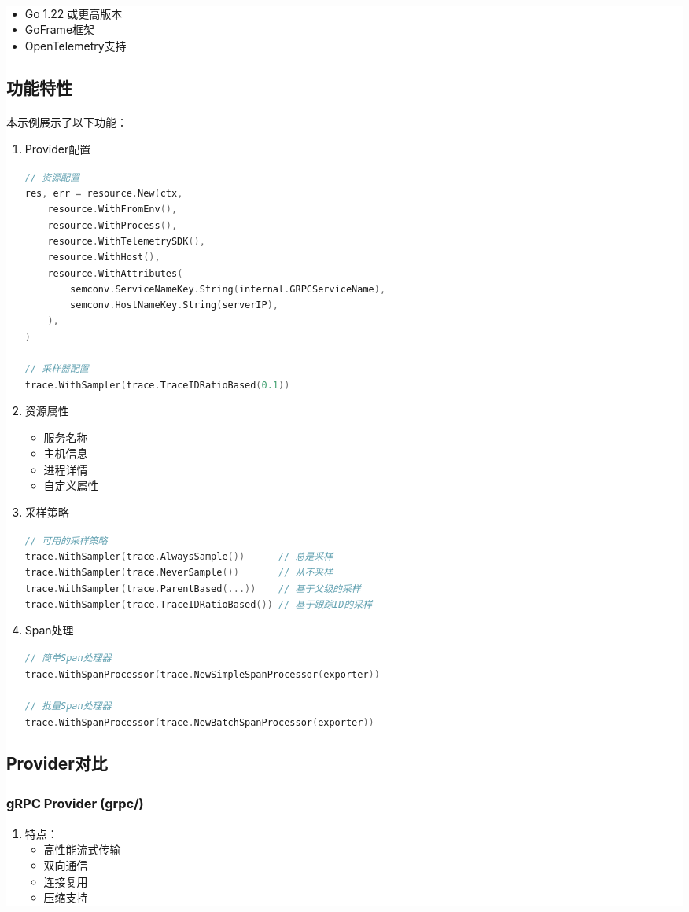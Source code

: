- Go 1.22 或更高版本
- GoFrame框架
- OpenTelemetry支持

## 功能特性

本示例展示了以下功能：

1. Provider配置
   ```go
   // 资源配置
   res, err = resource.New(ctx,
       resource.WithFromEnv(),
       resource.WithProcess(),
       resource.WithTelemetrySDK(),
       resource.WithHost(),
       resource.WithAttributes(
           semconv.ServiceNameKey.String(internal.GRPCServiceName),
           semconv.HostNameKey.String(serverIP),
       ),
   )

   // 采样器配置
   trace.WithSampler(trace.TraceIDRatioBased(0.1))
   ```

2. 资源属性
   - 服务名称
   - 主机信息
   - 进程详情
   - 自定义属性

3. 采样策略
   ```go
   // 可用的采样策略
   trace.WithSampler(trace.AlwaysSample())      // 总是采样
   trace.WithSampler(trace.NeverSample())       // 从不采样
   trace.WithSampler(trace.ParentBased(...))    // 基于父级的采样
   trace.WithSampler(trace.TraceIDRatioBased()) // 基于跟踪ID的采样
   ```

4. Span处理
   ```go
   // 简单Span处理器
   trace.WithSpanProcessor(trace.NewSimpleSpanProcessor(exporter))
   
   // 批量Span处理器
   trace.WithSpanProcessor(trace.NewBatchSpanProcessor(exporter))
   ```

## Provider对比

### gRPC Provider (grpc/)
1. 特点：
   - 高性能流式传输
   - 双向通信
   - 连接复用
   - 压缩支持
